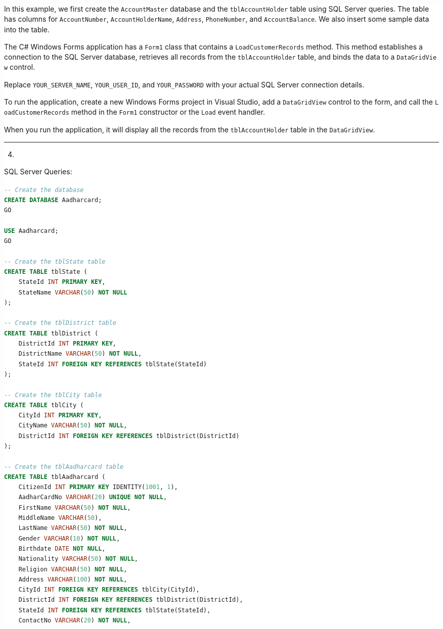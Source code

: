 In this example, we first create the `AccountMaster` database and the `tblAccountHolder` table using SQL Server queries. The table has columns for `AccountNumber`, `AccountHolderName`, `Address`, `PhoneNumber`, and `AccountBalance`. We also insert some sample data into the table.

The C# Windows Forms application has a `Form1` class that contains a `LoadCustomerRecords` method. This method establishes a connection to the SQL Server database, retrieves all records from the `tblAccountHolder` table, and binds the data to a `DataGridView` control.

Replace `YOUR_SERVER_NAME`, `YOUR_USER_ID`, and `YOUR_PASSWORD` with your actual SQL Server connection details.

To run the application, create a new Windows Forms project in Visual Studio, add a `DataGridView` control to the form, and call the `LoadCustomerRecords` method in the `Form1` constructor or the `Load` event handler.

When you run the application, it will display all the records from the `tblAccountHolder` table in the `DataGridView`.

---

4.
SQL Server Queries:

```sql
-- Create the database
CREATE DATABASE Aadharcard;
GO

USE Aadharcard;
GO

-- Create the tblState table
CREATE TABLE tblState (
    StateId INT PRIMARY KEY,
    StateName VARCHAR(50) NOT NULL
);

-- Create the tblDistrict table
CREATE TABLE tblDistrict (
    DistrictId INT PRIMARY KEY,
    DistrictName VARCHAR(50) NOT NULL,
    StateId INT FOREIGN KEY REFERENCES tblState(StateId)
);

-- Create the tblCity table
CREATE TABLE tblCity (
    CityId INT PRIMARY KEY,
    CityName VARCHAR(50) NOT NULL,
    DistrictId INT FOREIGN KEY REFERENCES tblDistrict(DistrictId)
);

-- Create the tblAadharcard table
CREATE TABLE tblAadharcard (
    CitizenId INT PRIMARY KEY IDENTITY(1001, 1),
    AadharCardNo VARCHAR(20) UNIQUE NOT NULL,
    FirstName VARCHAR(50) NOT NULL,
    MiddleName VARCHAR(50),
    LastName VARCHAR(50) NOT NULL,
    Gender VARCHAR(10) NOT NULL,
    Birthdate DATE NOT NULL,
    Nationality VARCHAR(50) NOT NULL,
    Religion VARCHAR(50) NOT NULL,
    Address VARCHAR(100) NOT NULL,
    CityId INT FOREIGN KEY REFERENCES tblCity(CityId),
    DistrictId INT FOREIGN KEY REFERENCES tblDistrict(DistrictId),
    StateId INT FOREIGN KEY REFERENCES tblState(StateId),
    ContactNo VARCHAR(20) NOT NULL,
```